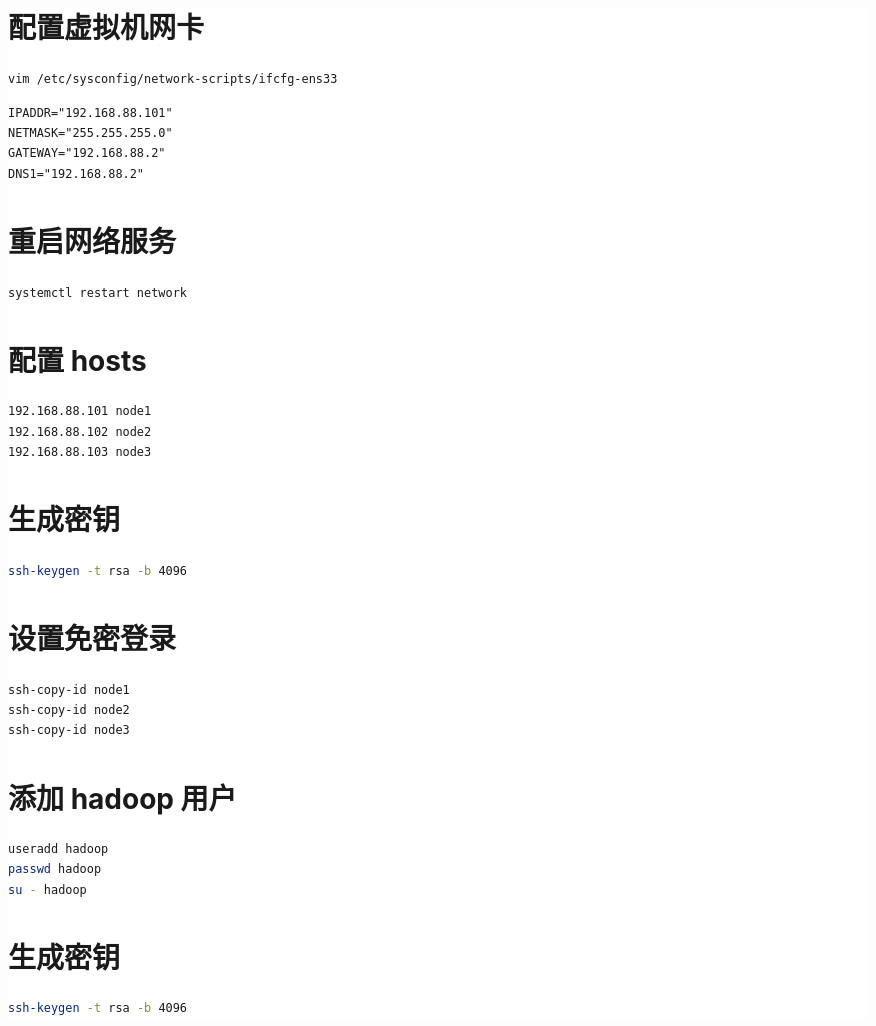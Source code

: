 # 配置虚拟机网卡

```bash
vim /etc/sysconfig/network-scripts/ifcfg-ens33
```
```text
IPADDR="192.168.88.101"
NETMASK="255.255.255.0"
GATEWAY="192.168.88.2"
DNS1="192.168.88.2"
```
# 重启网络服务
```bash
systemctl restart network
```

# 配置 hosts
```bash
192.168.88.101 node1
192.168.88.102 node2
192.168.88.103 node3
```

# 生成密钥
```bash
ssh-keygen -t rsa -b 4096
```

# 设置免密登录
```bash
ssh-copy-id node1
ssh-copy-id node2
ssh-copy-id node3
```

# 添加 hadoop 用户
```bash
useradd hadoop
passwd hadoop
su - hadoop
```

# 生成密钥
```bash
ssh-keygen -t rsa -b 4096
```
